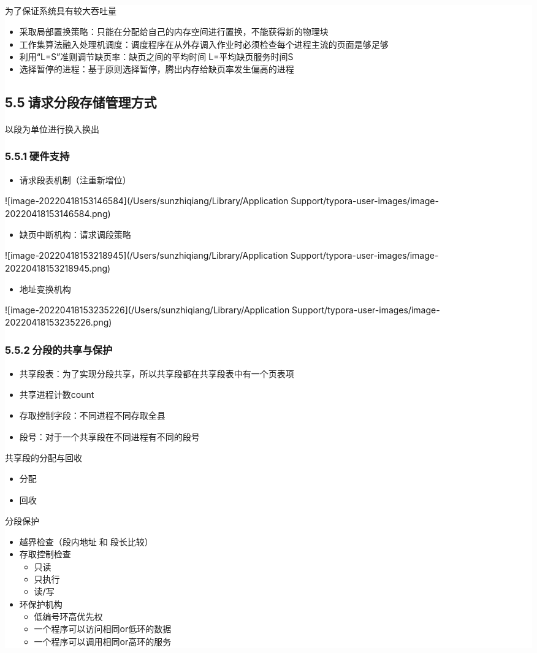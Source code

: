 为了保证系统具有较大吞吐量

-   采取局部置换策略：只能在分配给自己的内存空间进行置换，不能获得新的物理块
-   工作集算法融入处理机调度：调度程序在从外存调入作业时必须检查每个进程主流的页面是够足够
-   利用“L=S”准则调节缺页率：缺页之间的平均时间 L=平均缺页服务时间S
-   选择暂停的进程：基于原则选择暂停，腾出内存给缺页率发生偏高的进程

### 
## 5.5 请求分段存储管理方式

以段为单位进行换入换出

### 5.5.1 硬件支持

-   请求段表机制（注重新增位）

![image-20220418153146584](/Users/sunzhiqiang/Library/Application Support/typora-user-images/image-20220418153146584.png)

-   缺页中断机构：请求调段策略

![image-20220418153218945](/Users/sunzhiqiang/Library/Application Support/typora-user-images/image-20220418153218945.png)

-   地址变换机构

![image-20220418153235226](/Users/sunzhiqiang/Library/Application Support/typora-user-images/image-20220418153235226.png)

### 5.5.2 分段的共享与保护

-   共享段表：为了实现分段共享，所以共享段都在共享段表中有一个页表项

-   共享进程计数count

-   存取控制字段：不同进程不同存取全县

-   段号：对于一个共享段在不同进程有不同的段号

共享段的分配与回收

-   分配

-   回收

    

分段保护
- 越界检查（段内地址 和 段长比较）
- 存取控制检查
	- 只读
	- 只执行
	- 读/写 
- 环保护机构
	- 低编号环高优先权
	- 一个程序可以访问相同or低环的数据
	- 一个程序可以调用相同or高环的服务



